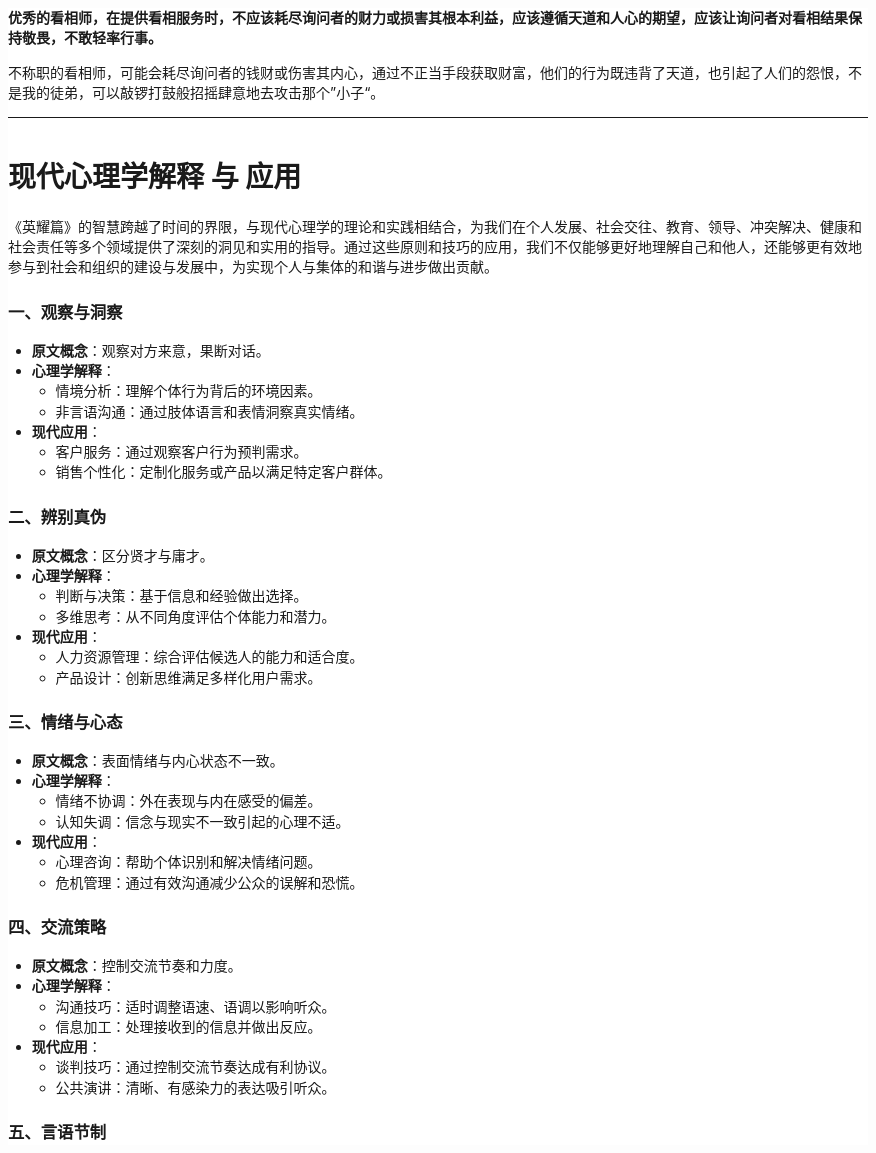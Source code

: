 **优秀的看相师，在提供看相服务时，不应该耗尽询问者的财力或损害其根本利益，应该遵循天道和人心的期望，应该让询问者对看相结果保持敬畏，不敢轻率行事。**

不称职的看相师，可能会耗尽询问者的钱财或伤害其内心，通过不正当手段获取财富，他们的行为既违背了天道，也引起了人们的怨恨，不是我的徒弟，可以敲锣打鼓般招摇肆意地去攻击那个”小子“。

---

# 现代心理学解释 与 应用

《英耀篇》的智慧跨越了时间的界限，与现代心理学的理论和实践相结合，为我们在个人发展、社会交往、教育、领导、冲突解决、健康和社会责任等多个领域提供了深刻的洞见和实用的指导。通过这些原则和技巧的应用，我们不仅能够更好地理解自己和他人，还能够更有效地参与到社会和组织的建设与发展中，为实现个人与集体的和谐与进步做出贡献。

### 一、观察与洞察

- **原文概念**：观察对方来意，果断对话。
- **心理学解释**：
  - 情境分析：理解个体行为背后的环境因素。
  - 非言语沟通：通过肢体语言和表情洞察真实情绪。
- **现代应用**：
  - 客户服务：通过观察客户行为预判需求。
  - 销售个性化：定制化服务或产品以满足特定客户群体。

### 二、辨别真伪

- **原文概念**：区分贤才与庸才。
- **心理学解释**：
  - 判断与决策：基于信息和经验做出选择。
  - 多维思考：从不同角度评估个体能力和潜力。
- **现代应用**：
  - 人力资源管理：综合评估候选人的能力和适合度。
  - 产品设计：创新思维满足多样化用户需求。

### 三、情绪与心态

- **原文概念**：表面情绪与内心状态不一致。
- **心理学解释**：
  - 情绪不协调：外在表现与内在感受的偏差。
  - 认知失调：信念与现实不一致引起的心理不适。
- **现代应用**：
  - 心理咨询：帮助个体识别和解决情绪问题。
  - 危机管理：通过有效沟通减少公众的误解和恐慌。

### 四、交流策略

- **原文概念**：控制交流节奏和力度。
- **心理学解释**：
  - 沟通技巧：适时调整语速、语调以影响听众。
  - 信息加工：处理接收到的信息并做出反应。
- **现代应用**：
  - 谈判技巧：通过控制交流节奏达成有利协议。
  - 公共演讲：清晰、有感染力的表达吸引听众。

### 五、言语节制
